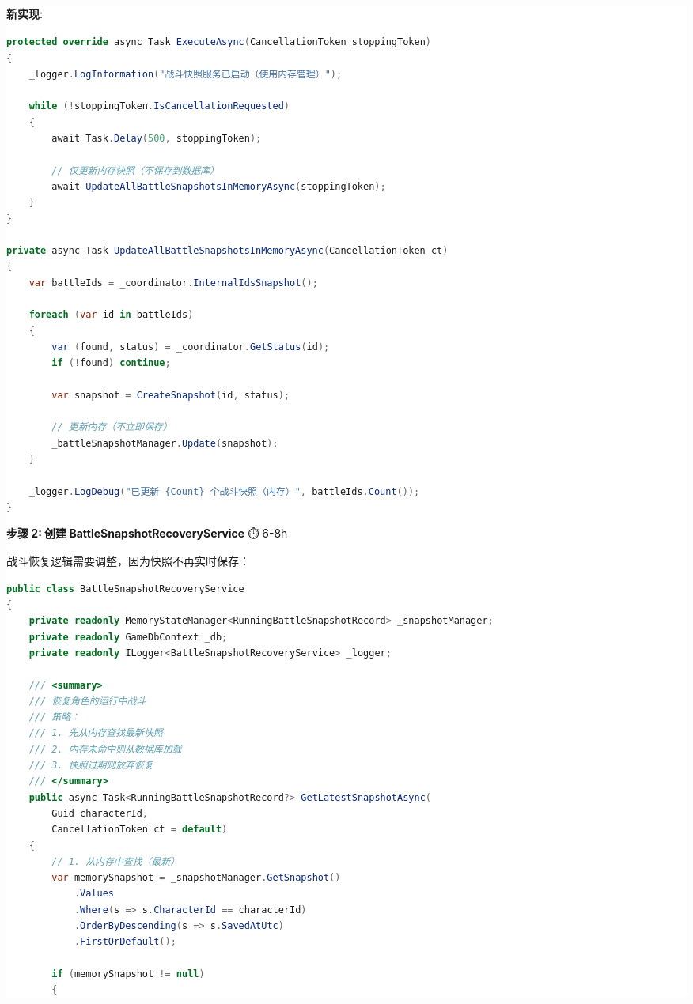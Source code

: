 **新实现**:
```csharp
protected override async Task ExecuteAsync(CancellationToken stoppingToken)
{
    _logger.LogInformation("战斗快照服务已启动（使用内存管理）");
    
    while (!stoppingToken.IsCancellationRequested)
    {
        await Task.Delay(500, stoppingToken);
        
        // 仅更新内存快照（不保存到数据库）
        await UpdateAllBattleSnapshotsInMemoryAsync(stoppingToken);
    }
}

private async Task UpdateAllBattleSnapshotsInMemoryAsync(CancellationToken ct)
{
    var battleIds = _coordinator.InternalIdsSnapshot();
    
    foreach (var id in battleIds)
    {
        var (found, status) = _coordinator.GetStatus(id);
        if (!found) continue;
        
        var snapshot = CreateSnapshot(id, status);
        
        // 更新内存（不立即保存）
        _battleSnapshotManager.Update(snapshot);
    }
    
    _logger.LogDebug("已更新 {Count} 个战斗快照（内存）", battleIds.Count());
}
```

**步骤 2: 创建 BattleSnapshotRecoveryService** ⏱️ 6-8h

战斗恢复逻辑需要调整，因为快照不再实时保存：

```csharp
public class BattleSnapshotRecoveryService
{
    private readonly MemoryStateManager<RunningBattleSnapshotRecord> _snapshotManager;
    private readonly GameDbContext _db;
    private readonly ILogger<BattleSnapshotRecoveryService> _logger;
    
    /// <summary>
    /// 恢复角色的运行中战斗
    /// 策略：
    /// 1. 先从内存查找最新快照
    /// 2. 内存未命中则从数据库加载
    /// 3. 快照过期则放弃恢复
    /// </summary>
    public async Task<RunningBattleSnapshotRecord?> GetLatestSnapshotAsync(
        Guid characterId, 
        CancellationToken ct = default)
    {
        // 1. 从内存中查找（最新）
        var memorySnapshot = _snapshotManager.GetSnapshot()
            .Values
            .Where(s => s.CharacterId == characterId)
            .OrderByDescending(s => s.SavedAtUtc)
            .FirstOrDefault();
        
        if (memorySnapshot != null)
        {
```